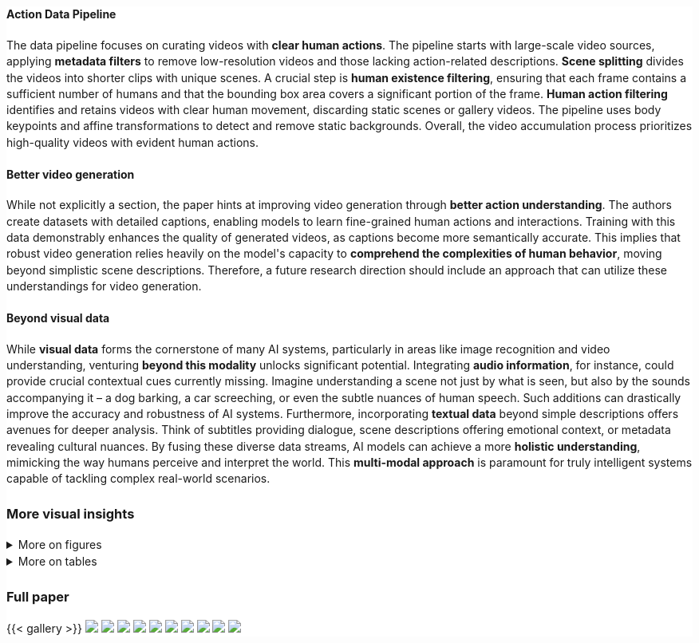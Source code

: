 #### Action Data Pipeline
The data pipeline focuses on curating videos with **clear human actions**. The pipeline starts with large-scale video sources, applying **metadata filters** to remove low-resolution videos and those lacking action-related descriptions. **Scene splitting** divides the videos into shorter clips with unique scenes. A crucial step is **human existence filtering**, ensuring that each frame contains a sufficient number of humans and that the bounding box area covers a significant portion of the frame. **Human action filtering** identifies and retains videos with clear human movement, discarding static scenes or gallery videos. The pipeline uses body keypoints and affine transformations to detect and remove static backgrounds. Overall, the video accumulation process prioritizes high-quality videos with evident human actions.

#### Better video generation
While not explicitly a section, the paper hints at improving video generation through **better action understanding**. The authors create datasets with detailed captions, enabling models to learn fine-grained human actions and interactions. Training with this data demonstrably enhances the quality of generated videos, as captions become more semantically accurate. This implies that robust video generation relies heavily on the model's capacity to **comprehend the complexities of human behavior**, moving beyond simplistic scene descriptions. Therefore, a future research direction should include an approach that can utilize these understandings for video generation.

#### Beyond visual data
While **visual data** forms the cornerstone of many AI systems, particularly in areas like image recognition and video understanding, venturing **beyond this modality** unlocks significant potential. Integrating **audio information**, for instance, could provide crucial contextual cues currently missing. Imagine understanding a scene not just by what is seen, but also by the sounds accompanying it – a dog barking, a car screeching, or even the subtle nuances of human speech. Such additions can drastically improve the accuracy and robustness of AI systems. Furthermore, incorporating **textual data** beyond simple descriptions offers avenues for deeper analysis. Think of subtitles providing dialogue, scene descriptions offering emotional context, or metadata revealing cultural nuances. By fusing these diverse data streams, AI models can achieve a more **holistic understanding**, mimicking the way humans perceive and interpret the world. This **multi-modal approach** is paramount for truly intelligent systems capable of tackling complex real-world scenarios.


### More visual insights

<details><summary>More on figures
</summary></details>




<details><summary>More on tables
</summary></details>




### Full paper

{{< gallery >}}
<img src="https://ai-paper-reviewer.com/2502.20811/1.png" class="grid-w50 md:grid-w33 xl:grid-w25" />
<img src="https://ai-paper-reviewer.com/2502.20811/2.png" class="grid-w50 md:grid-w33 xl:grid-w25" />
<img src="https://ai-paper-reviewer.com/2502.20811/3.png" class="grid-w50 md:grid-w33 xl:grid-w25" />
<img src="https://ai-paper-reviewer.com/2502.20811/4.png" class="grid-w50 md:grid-w33 xl:grid-w25" />
<img src="https://ai-paper-reviewer.com/2502.20811/5.png" class="grid-w50 md:grid-w33 xl:grid-w25" />
<img src="https://ai-paper-reviewer.com/2502.20811/6.png" class="grid-w50 md:grid-w33 xl:grid-w25" />
<img src="https://ai-paper-reviewer.com/2502.20811/7.png" class="grid-w50 md:grid-w33 xl:grid-w25" />
<img src="https://ai-paper-reviewer.com/2502.20811/8.png" class="grid-w50 md:grid-w33 xl:grid-w25" />
<img src="https://ai-paper-reviewer.com/2502.20811/9.png" class="grid-w50 md:grid-w33 xl:grid-w25" />
<img src="https://ai-paper-reviewer.com/2502.20811/10.png" class="grid-w50 md:grid-w33 xl:grid-w25" />
